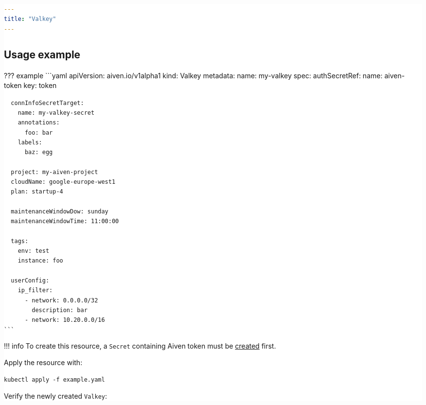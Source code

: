 ```yaml
---
title: "Valkey"
---
```


## Usage example

??? example 
    ```yaml
    apiVersion: aiven.io/v1alpha1
    kind: Valkey
    metadata:
      name: my-valkey
    spec:
      authSecretRef:
        name: aiven-token
        key: token
    
      connInfoSecretTarget:
        name: my-valkey-secret
        annotations:
          foo: bar
        labels:
          baz: egg
    
      project: my-aiven-project
      cloudName: google-europe-west1
      plan: startup-4
    
      maintenanceWindowDow: sunday
      maintenanceWindowTime: 11:00:00
    
      tags:
        env: test
        instance: foo
    
      userConfig:
        ip_filter:
          - network: 0.0.0.0/32
            description: bar
          - network: 10.20.0.0/16
    ```

!!! info
	To create this resource, a `Secret` containing Aiven token must be [created](/aiven-operator/authentication.html) first.

Apply the resource with:

```shell
kubectl apply -f example.yaml
```

Verify the newly created `Valkey`:
